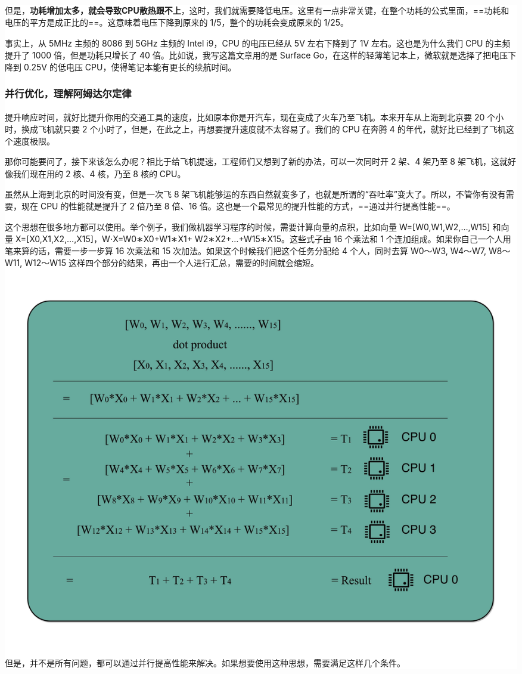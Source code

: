 但是，**功耗增加太多，就会导致CPU散热跟不上**，这时，我们就需要降低电压。这里有一点非常关键，在整个功耗的公式里面，==功耗和电压的平方是成正比的==。这意味着电压下降到原来的 1/5，整个的功耗会变成原来的 1/25。

事实上，从 5MHz 主频的 8086 到 5GHz 主频的 Intel i9，CPU 的电压已经从 5V 左右下降到了 1V 左右。这也是为什么我们 CPU 的主频提升了 1000 倍，但是功耗只增长了 40 倍。比如说，我写这篇文章用的是 Surface Go，在这样的轻薄笔记本上，微软就是选择了把电压下降到 0.25V 的低电压 CPU，使得笔记本能有更长的续航时间。

### 并行优化，理解阿姆达尔定律

提升响应时间，就好比提升你用的交通工具的速度，比如原本你是开汽车，现在变成了火车乃至飞机。本来开车从上海到北京要 20 个小时，换成飞机就只要 2 个小时了，但是，在此之上，再想要提升速度就不太容易了。我们的 CPU 在奔腾 4 的年代，就好比已经到了飞机这个速度极限。

那你可能要问了，接下来该怎么办呢？相比于给飞机提速，工程师们又想到了新的办法，可以一次同时开 2 架、4 架乃至 8 架飞机，这就好像我们现在用的 2 核、4 核，乃至 8 核的 CPU。

虽然从上海到北京的时间没有变，但是一次飞 8 架飞机能够运的东西自然就变多了，也就是所谓的“吞吐率”变大了。所以，不管你有没有需要，现在 CPU 的性能就是提升了 2 倍乃至 8 倍、16 倍。这也是一个最常见的提升性能的方式，==通过并行提高性能==。

这个思想在很多地方都可以使用。举个例子，我们做机器学习程序的时候，需要计算向量的点积，比如向量 W=[W0,W1,W2,…,W15] 和向量 X=[X0,X1,X2,…,X15]，W⋅X=W0∗X0+W1∗X1+ W2∗X2+…+W15∗X15。这些式子由 16 个乘法和 1 个连加组成。如果你自己一个人用笔来算的话，需要一步一步算 16 次乘法和 15 次加法。如果这个时候我们把这个任务分配给 4 个人，同时去算 W0～W3, W4～W7, W8～W11, W12～W15 这样四个部分的结果，再由一个人进行汇总，需要的时间就会缩短。

![](images/64d6957ecaa696edcf79dc1d5511269d.jpeg)

但是，并不是所有问题，都可以通过并行提高性能来解决。如果想要使用这种思想，需要满足这样几个条件。
